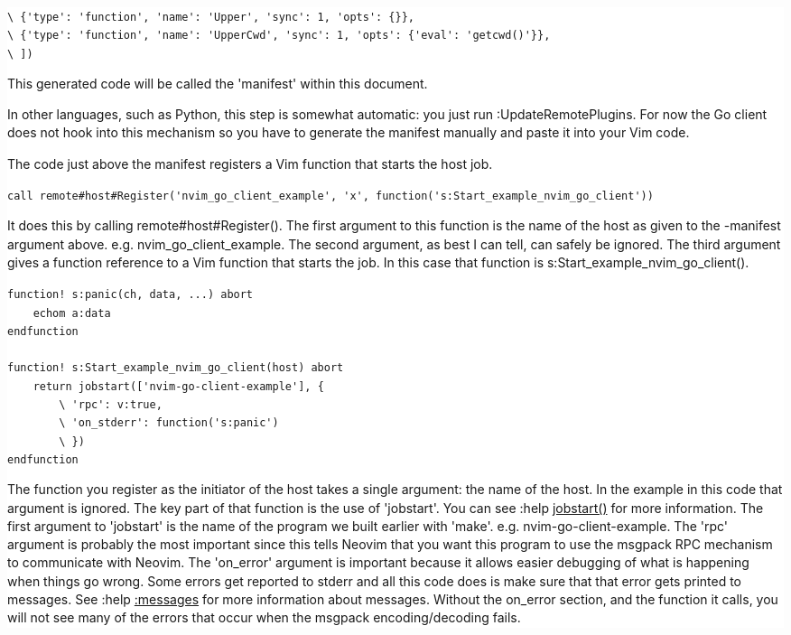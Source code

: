 ```vim
\ {'type': 'function', 'name': 'Upper', 'sync': 1, 'opts': {}},
\ {'type': 'function', 'name': 'UpperCwd', 'sync': 1, 'opts': {'eval': 'getcwd()'}},
\ ])
```

This generated code will be called the 'manifest' within this document. 

In other languages, such as Python, this step is somewhat automatic: you just run :UpdateRemotePlugins. For now the
Go client does not hook into this mechanism so you have to generate the manifest manually and paste it into your
Vim code.

The code just above the manifest registers a Vim function that starts the host job. 

```vim
call remote#host#Register('nvim_go_client_example', 'x', function('s:Start_example_nvim_go_client'))
```

It does this by calling remote#host#Register(). The first argument to this function is the name of the host as given to
the -manifest argument above. e.g. nvim_go_client_example. The second argument, as best I can tell, can safely be
ignored. The third argument gives a function reference to a Vim function that starts the job. In this case that function
is s:Start_example_nvim_go_client().

```vim
function! s:panic(ch, data, ...) abort
    echom a:data
endfunction

function! s:Start_example_nvim_go_client(host) abort
    return jobstart(['nvim-go-client-example'], {
        \ 'rpc': v:true, 
        \ 'on_stderr': function('s:panic')
        \ })
endfunction
```

The function you register as the initiator of the host takes a single argument: the name of the host. In the example in
this code that argument is ignored. The key part of that function is the use of 'jobstart'. You can see :help
[jobstart()](https://neovim.io/doc/user/eval.html#jobstart()) for more information. The first argument to 'jobstart' is
the name of the program we built earlier with 'make'. e.g. nvim-go-client-example. The 'rpc' argument is probably the
most important since this tells Neovim that you want this program to use the msgpack RPC mechanism to communicate with
Neovim. The 'on_error' argument is important because it allows easier debugging of what is happening when things go
wrong. Some errors get reported to stderr and all this code does is make sure that that error gets printed to messages.
See :help [:messages](https://neovim.io/doc/user/message.html#:messages) for more information about messages. Without
the on_error section, and the function it calls, you will not see many of the errors that occur when the msgpack
encoding/decoding fails.
